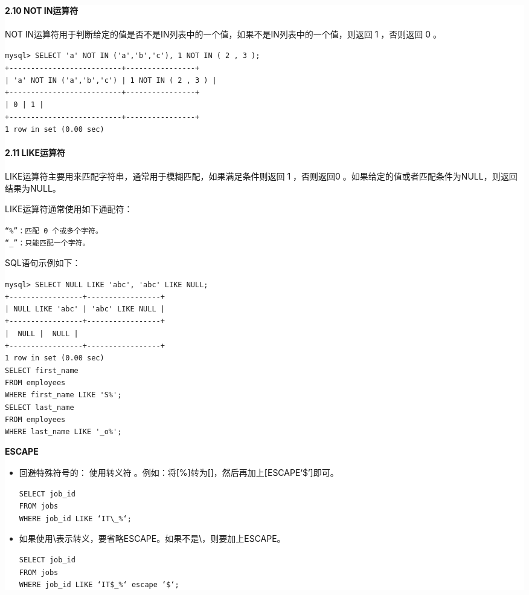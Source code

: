 #### 2.10 NOT IN运算符

NOT IN运算符用于判断给定的值是否不是IN列表中的一个值，如果不是IN列表中的一个值，则返回 1 ，否则返回 0 。

```
mysql> SELECT 'a' NOT IN ('a','b','c'), 1 NOT IN ( 2 , 3 );
+--------------------------+----------------+
| 'a' NOT IN ('a','b','c') | 1 NOT IN ( 2 , 3 ) |
+--------------------------+----------------+
| 0 | 1 |
+--------------------------+----------------+
1 row in set (0.00 sec)
```

#### 2.11 LIKE运算符

LIKE运算符主要用来匹配字符串，通常用于模糊匹配，如果满足条件则返回 1 ，否则返回0 。如果给定的值或者匹配条件为NULL，则返回结果为NULL。

LIKE运算符通常使用如下通配符：

```
“%”：匹配 0 个或多个字符。
“_”：只能匹配一个字符。
```

SQL语句示例如下：

```
mysql> SELECT NULL LIKE 'abc', 'abc' LIKE NULL;
+-----------------+-----------------+
| NULL LIKE 'abc' | 'abc' LIKE NULL |
+-----------------+-----------------+
|  NULL |  NULL |
+-----------------+-----------------+
1 row in set (0.00 sec)
SELECT first_name
FROM employees
WHERE first_name LIKE 'S%';
SELECT last_name
FROM employees
WHERE last_name LIKE '_o%';
```

**ESCAPE**

- 回避特殊符号的： 使用转义符 。例如：将[%]转为[$%]、[]转为[$]，然后再加上[ESCAPE‘$’]即可。

  ```
  SELECT job_id
  FROM jobs
  WHERE job_id LIKE ‘IT\_%‘;
  ```

- 如果使用\表示转义，要省略ESCAPE。如果不是\，则要加上ESCAPE。

  ```
  SELECT job_id
  FROM jobs
  WHERE job_id LIKE ‘IT$_%‘ escape ‘$‘;
  ```
